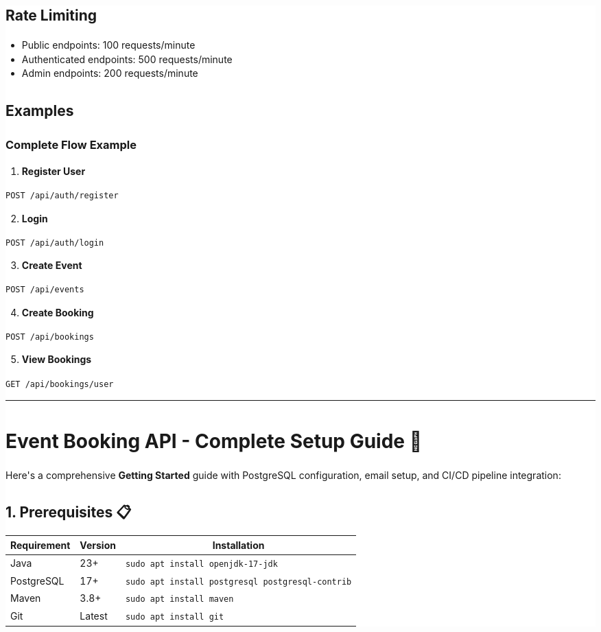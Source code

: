 ## Rate Limiting

- Public endpoints: 100 requests/minute
- Authenticated endpoints: 500 requests/minute
- Admin endpoints: 200 requests/minute

## Examples

### Complete Flow Example

1. **Register User**

```http
POST /api/auth/register
```

2. **Login**

```http
POST /api/auth/login
```

3. **Create Event**

```http
POST /api/events
```

4. **Create Booking**

```http
POST /api/bookings
```

5. **View Bookings**

```http
GET /api/bookings/user
```

---

# Event Booking API - Complete Setup Guide 🚀

Here's a comprehensive **Getting Started** guide with PostgreSQL configuration, email setup, and CI/CD pipeline
integration:

## 1. Prerequisites 📋

| Requirement | Version | Installation                                     |
|-------------|---------|--------------------------------------------------|
| Java        | 23+     | `sudo apt install openjdk-17-jdk`                |
| PostgreSQL  | 17+     | `sudo apt install postgresql postgresql-contrib` |
| Maven       | 3.8+    | `sudo apt install maven`                         |
| Git         | Latest  | `sudo apt install git`                           |

